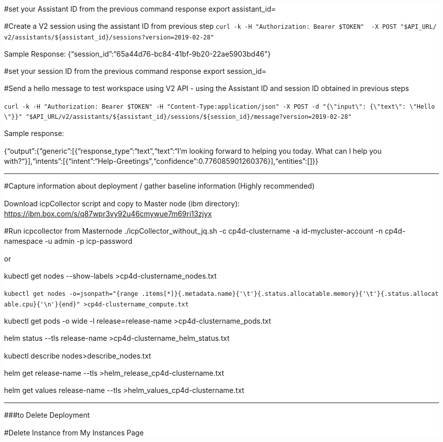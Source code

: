 #set your Assistant ID from the previous command response
export assistant_id=

#Create a V2 session using the assistant ID from previous step
`curl -k -H "Authorization: Bearer $TOKEN"  -X POST "$API_URL/v2/assistants/${assistant_id}/sessions?version=2019-02-28"`

Sample Response:
{“session_id”:“65a44d76-bc84-41bf-9b20-22ae5903bd46"}

#set your session ID from the previous command response
export session_id=

#Send a hello message to test workspace using V2 API - using the Assistant ID and session ID obtained in previous steps

`curl -k -H "Authorization: Bearer $TOKEN" -H "Content-Type:application/json" -X POST -d "{\"input\": {\"text\": \"Hello\"}}" "$API_URL/v2/assistants/${assistant_id}/sessions/${session_id}/message?version=2019-02-28"`

Sample response:

{“output”:{“generic”:[{“response_type”:“text”,“text”:“I’m looking forward to helping you today. What can I help you with?“}],“intents”:[{“intent”:“Help-Greetings”,“confidence”:0.776085901260376}],“entities”:[]}}

_________________________________________________________

#Capture information about deployment / gather baseline information (Highly recommended)

Download icpCollector script and copy to Master node (ibm directory): https://ibm.box.com/s/q87wpr3vy92u46cmywue7m69ri13zjyx

#Run icpcollector from Masternode
./icpCollector_without_jq.sh -c cp4d-clustername -a id-mycluster-account -n cp4d-namespace -u admin -p icp-password

   or 

kubectl get nodes --show-labels >cp4d-clustername_nodes.txt

`kubectl get nodes -o=jsonpath="{range .items[*]}{.metadata.name}{'\t'}{.status.allocatable.memory}{'\t'}{.status.allocatable.cpu}{'\n'}{end}" >cp4d-clustername_compute.txt`

kubectl get pods -o wide -l release=release-name >cp4d-clustername_pods.txt

helm status --tls release-name >cp4d-clustername_helm_status.txt

kubectl describe nodes>describe_nodes.txt

helm get release-name --tls >helm_release_cp4d-clustername.txt

helm get values release-name --tls >helm_values_cp4d-clustername.txt

_________________________________________________________

###to Delete Deployment 


#Delete Instance from My Instances Page
